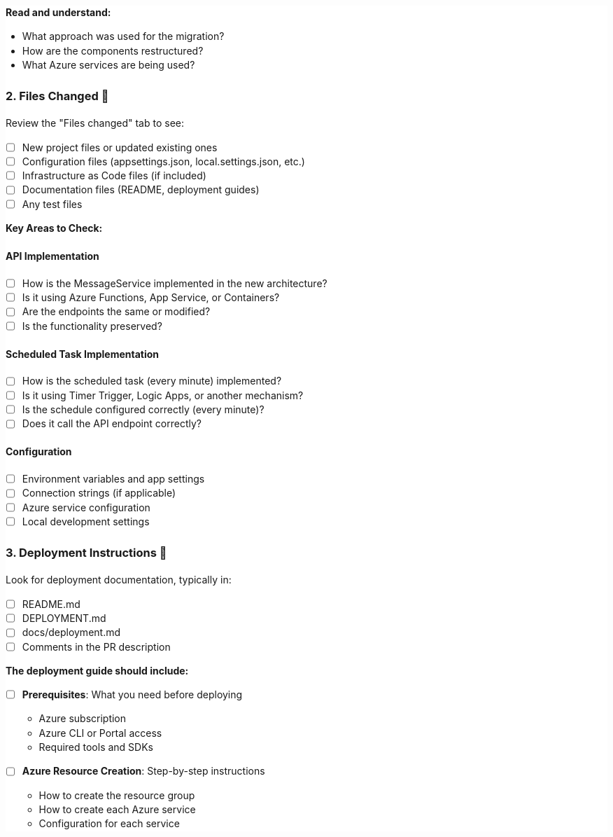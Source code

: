 **Read and understand:**
- What approach was used for the migration?
- How are the components restructured?
- What Azure services are being used?

### 2. Files Changed 📁

Review the "Files changed" tab to see:

- [ ] New project files or updated existing ones
- [ ] Configuration files (appsettings.json, local.settings.json, etc.)
- [ ] Infrastructure as Code files (if included)
- [ ] Documentation files (README, deployment guides)
- [ ] Any test files

**Key Areas to Check:**

#### API Implementation
- [ ] How is the MessageService implemented in the new architecture?
- [ ] Is it using Azure Functions, App Service, or Containers?
- [ ] Are the endpoints the same or modified?
- [ ] Is the functionality preserved?

#### Scheduled Task Implementation
- [ ] How is the scheduled task (every minute) implemented?
- [ ] Is it using Timer Trigger, Logic Apps, or another mechanism?
- [ ] Is the schedule configured correctly (every minute)?
- [ ] Does it call the API endpoint correctly?

#### Configuration
- [ ] Environment variables and app settings
- [ ] Connection strings (if applicable)
- [ ] Azure service configuration
- [ ] Local development settings

### 3. Deployment Instructions 🚀

Look for deployment documentation, typically in:
- [ ] README.md
- [ ] DEPLOYMENT.md
- [ ] docs/deployment.md
- [ ] Comments in the PR description

**The deployment guide should include:**

- [ ] **Prerequisites**: What you need before deploying
  - Azure subscription
  - Azure CLI or Portal access
  - Required tools and SDKs

- [ ] **Azure Resource Creation**: Step-by-step instructions
  - How to create the resource group
  - How to create each Azure service
  - Configuration for each service

